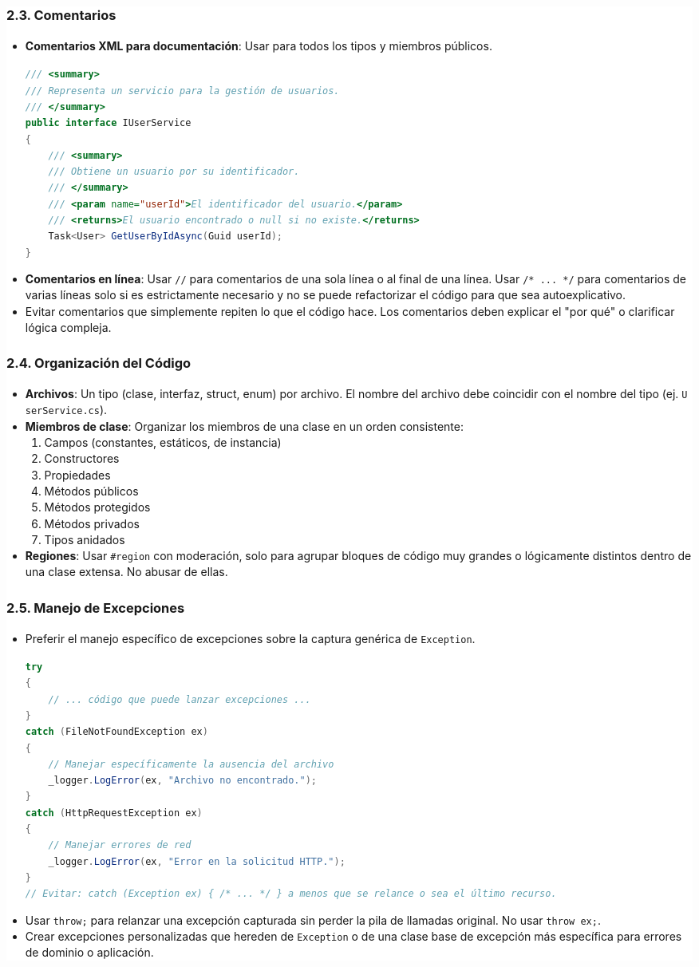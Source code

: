 ### 2.3. Comentarios
- **Comentarios XML para documentación**: Usar para todos los tipos y miembros públicos.
  ```csharp
  /// <summary>
  /// Representa un servicio para la gestión de usuarios.
  /// </summary>
  public interface IUserService
  {
      /// <summary>
      /// Obtiene un usuario por su identificador.
      /// </summary>
      /// <param name="userId">El identificador del usuario.</param>
      /// <returns>El usuario encontrado o null si no existe.</returns>
      Task<User> GetUserByIdAsync(Guid userId);
  }
  ```
- **Comentarios en línea**: Usar `//` para comentarios de una sola línea o al final de una línea. Usar `/* ... */` para comentarios de varias líneas solo si es estrictamente necesario y no se puede refactorizar el código para que sea autoexplicativo.
- Evitar comentarios que simplemente repiten lo que el código hace. Los comentarios deben explicar el "por qué" o clarificar lógica compleja.

### 2.4. Organización del Código
- **Archivos**: Un tipo (clase, interfaz, struct, enum) por archivo. El nombre del archivo debe coincidir con el nombre del tipo (ej. `UserService.cs`).
- **Miembros de clase**: Organizar los miembros de una clase en un orden consistente:
  1. Campos (constantes, estáticos, de instancia)
  2. Constructores
  3. Propiedades
  4. Métodos públicos
  5. Métodos protegidos
  6. Métodos privados
  7. Tipos anidados
- **Regiones**: Usar `#region` con moderación, solo para agrupar bloques de código muy grandes o lógicamente distintos dentro de una clase extensa. No abusar de ellas.

### 2.5. Manejo de Excepciones
- Preferir el manejo específico de excepciones sobre la captura genérica de `Exception`.
  ```csharp
  try
  {
      // ... código que puede lanzar excepciones ...
  }
  catch (FileNotFoundException ex)
  {
      // Manejar específicamente la ausencia del archivo
      _logger.LogError(ex, "Archivo no encontrado.");
  }
  catch (HttpRequestException ex)
  {
      // Manejar errores de red
      _logger.LogError(ex, "Error en la solicitud HTTP.");
  }
  // Evitar: catch (Exception ex) { /* ... */ } a menos que se relance o sea el último recurso.
  ```
- Usar `throw;` para relanzar una excepción capturada sin perder la pila de llamadas original. No usar `throw ex;`.
- Crear excepciones personalizadas que hereden de `Exception` o de una clase base de excepción más específica para errores de dominio o aplicación.
